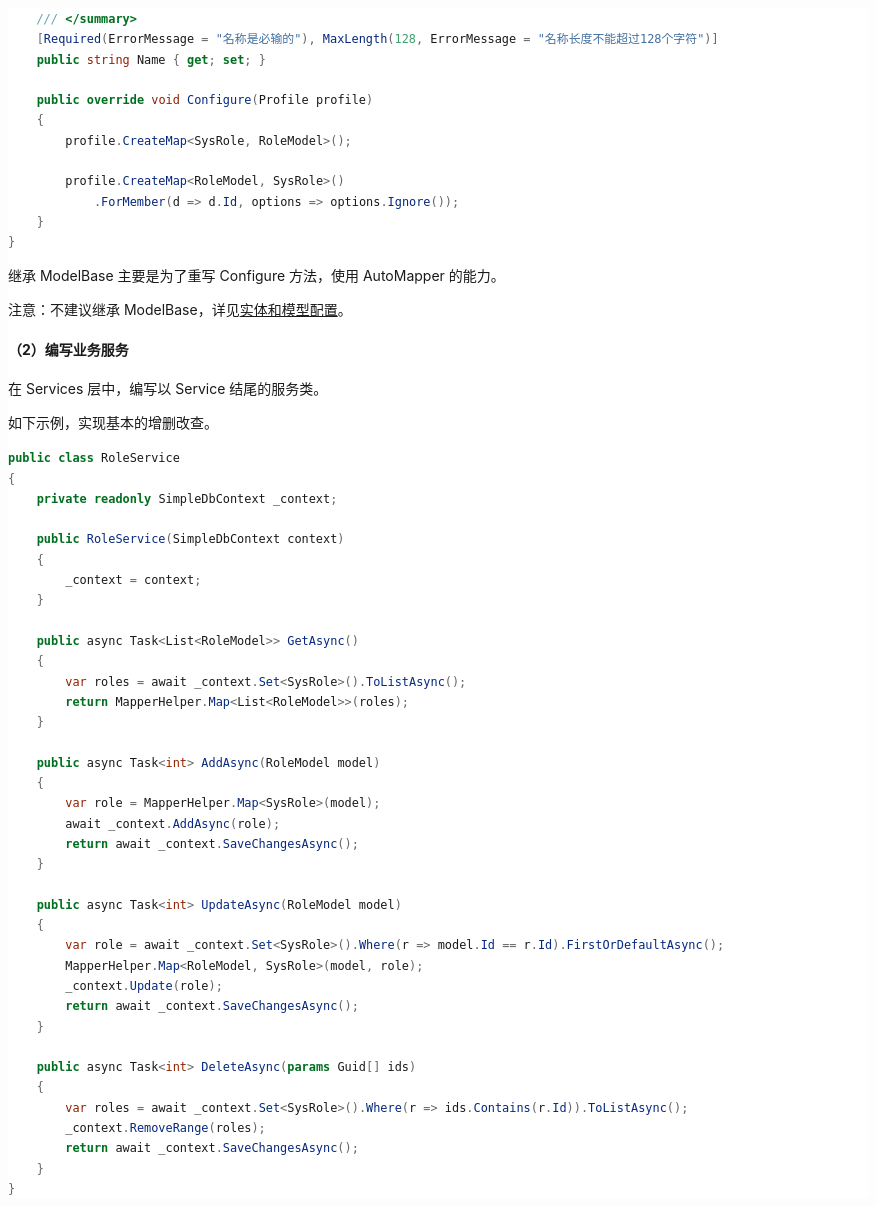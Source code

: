 ```csharp
    /// </summary>
    [Required(ErrorMessage = "名称是必输的"), MaxLength(128, ErrorMessage = "名称长度不能超过128个字符")]
    public string Name { get; set; }

    public override void Configure(Profile profile)
    {
        profile.CreateMap<SysRole, RoleModel>();

        profile.CreateMap<RoleModel, SysRole>()
            .ForMember(d => d.Id, options => options.Ignore());
    }
}
```

继承 ModelBase 主要是为了重写 Configure 方法，使用 AutoMapper 的能力。

注意：不建议继承 ModelBase，详见[实体和模型配置](#实体和模型配置)。

#### （2）编写业务服务

在 Services 层中，编写以 Service 结尾的服务类。

如下示例，实现基本的增删改查。

```csharp
public class RoleService
{
    private readonly SimpleDbContext _context;

    public RoleService(SimpleDbContext context)
    {
        _context = context;
    }

    public async Task<List<RoleModel>> GetAsync()
    {
        var roles = await _context.Set<SysRole>().ToListAsync();
        return MapperHelper.Map<List<RoleModel>>(roles);
    }

    public async Task<int> AddAsync(RoleModel model)
    {
        var role = MapperHelper.Map<SysRole>(model);
        await _context.AddAsync(role);
        return await _context.SaveChangesAsync();
    }

    public async Task<int> UpdateAsync(RoleModel model)
    {
        var role = await _context.Set<SysRole>().Where(r => model.Id == r.Id).FirstOrDefaultAsync();
        MapperHelper.Map<RoleModel, SysRole>(model, role);
        _context.Update(role);
        return await _context.SaveChangesAsync();
    }

    public async Task<int> DeleteAsync(params Guid[] ids)
    {
        var roles = await _context.Set<SysRole>().Where(r => ids.Contains(r.Id)).ToListAsync();
        _context.RemoveRange(roles);
        return await _context.SaveChangesAsync();
    }
}
```
